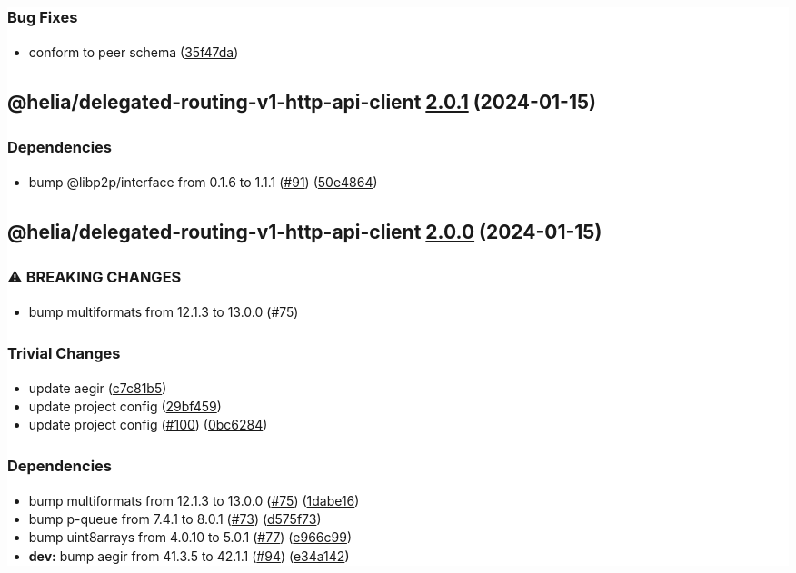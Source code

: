 
### Bug Fixes

* conform to peer schema ([35f47da](https://github.com/ipfs/helia-delegated-routing-v1-http-api/commit/35f47da0fc9e1db440894a5f213a6d5365716383))

## @helia/delegated-routing-v1-http-api-client [2.0.1](https://github.com/ipfs/helia-delegated-routing-v1-http-api/compare/@helia/delegated-routing-v1-http-api-client-2.0.0...@helia/delegated-routing-v1-http-api-client-2.0.1) (2024-01-15)


### Dependencies

* bump @libp2p/interface from 0.1.6 to 1.1.1 ([#91](https://github.com/ipfs/helia-delegated-routing-v1-http-api/issues/91)) ([50e4864](https://github.com/ipfs/helia-delegated-routing-v1-http-api/commit/50e4864df6584dae794b8720c4f9516ee74790ff))

## @helia/delegated-routing-v1-http-api-client [2.0.0](https://github.com/ipfs/helia-delegated-routing-v1-http-api/compare/@helia/delegated-routing-v1-http-api-client-v1.1.2...@helia/delegated-routing-v1-http-api-client-2.0.0) (2024-01-15)


### ⚠ BREAKING CHANGES

* bump multiformats from 12.1.3 to 13.0.0 (#75)

### Trivial Changes

* update aegir ([c7c81b5](https://github.com/ipfs/helia-delegated-routing-v1-http-api/commit/c7c81b5004efae54a57dd513ed1b5d0520658238))
* update project config ([29bf459](https://github.com/ipfs/helia-delegated-routing-v1-http-api/commit/29bf459aa63e15c4a0b20c202416b3c1a22fbd7b))
* update project config ([#100](https://github.com/ipfs/helia-delegated-routing-v1-http-api/issues/100)) ([0bc6284](https://github.com/ipfs/helia-delegated-routing-v1-http-api/commit/0bc628408563039b65010f76a9ffc2f4f3c5e270))


### Dependencies

* bump multiformats from 12.1.3 to 13.0.0 ([#75](https://github.com/ipfs/helia-delegated-routing-v1-http-api/issues/75)) ([1dabe16](https://github.com/ipfs/helia-delegated-routing-v1-http-api/commit/1dabe16d06944e73015ef4289fb36353f74f1768))
* bump p-queue from 7.4.1 to 8.0.1 ([#73](https://github.com/ipfs/helia-delegated-routing-v1-http-api/issues/73)) ([d575f73](https://github.com/ipfs/helia-delegated-routing-v1-http-api/commit/d575f7374c64504940d5951c120551826b0a87e7))
* bump uint8arrays from 4.0.10 to 5.0.1 ([#77](https://github.com/ipfs/helia-delegated-routing-v1-http-api/issues/77)) ([e966c99](https://github.com/ipfs/helia-delegated-routing-v1-http-api/commit/e966c99fa1b369cae526e47523a4071a70627917))
* **dev:** bump aegir from 41.3.5 to 42.1.1 ([#94](https://github.com/ipfs/helia-delegated-routing-v1-http-api/issues/94)) ([e34a142](https://github.com/ipfs/helia-delegated-routing-v1-http-api/commit/e34a142f4aff8a9a5899f47a31b898f21a3c4b39))
